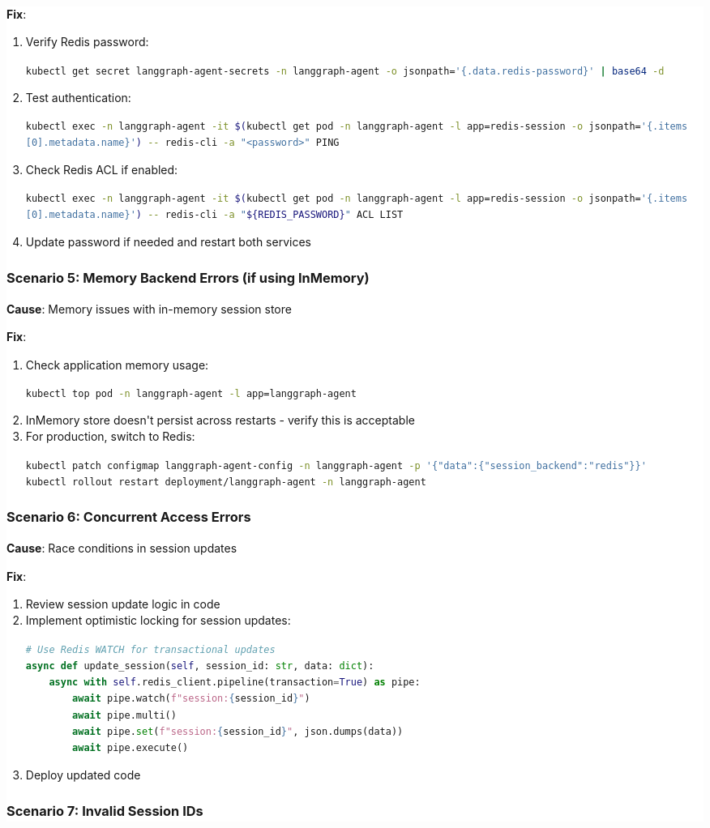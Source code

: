 **Fix**:
1. Verify Redis password:
   ```bash
   kubectl get secret langgraph-agent-secrets -n langgraph-agent -o jsonpath='{.data.redis-password}' | base64 -d
   ```
2. Test authentication:
   ```bash
   kubectl exec -n langgraph-agent -it $(kubectl get pod -n langgraph-agent -l app=redis-session -o jsonpath='{.items[0].metadata.name}') -- redis-cli -a "<password>" PING
   ```
3. Check Redis ACL if enabled:
   ```bash
   kubectl exec -n langgraph-agent -it $(kubectl get pod -n langgraph-agent -l app=redis-session -o jsonpath='{.items[0].metadata.name}') -- redis-cli -a "${REDIS_PASSWORD}" ACL LIST
   ```
4. Update password if needed and restart both services

### Scenario 5: Memory Backend Errors (if using InMemory)

**Cause**: Memory issues with in-memory session store

**Fix**:
1. Check application memory usage:
   ```bash
   kubectl top pod -n langgraph-agent -l app=langgraph-agent
   ```
2. InMemory store doesn't persist across restarts - verify this is acceptable
3. For production, switch to Redis:
   ```bash
   kubectl patch configmap langgraph-agent-config -n langgraph-agent -p '{"data":{"session_backend":"redis"}}'
   kubectl rollout restart deployment/langgraph-agent -n langgraph-agent
   ```

### Scenario 6: Concurrent Access Errors

**Cause**: Race conditions in session updates

**Fix**:
1. Review session update logic in code
2. Implement optimistic locking for session updates:
   ```python
   # Use Redis WATCH for transactional updates
   async def update_session(self, session_id: str, data: dict):
       async with self.redis_client.pipeline(transaction=True) as pipe:
           await pipe.watch(f"session:{session_id}")
           await pipe.multi()
           await pipe.set(f"session:{session_id}", json.dumps(data))
           await pipe.execute()
   ```
3. Deploy updated code

### Scenario 7: Invalid Session IDs
